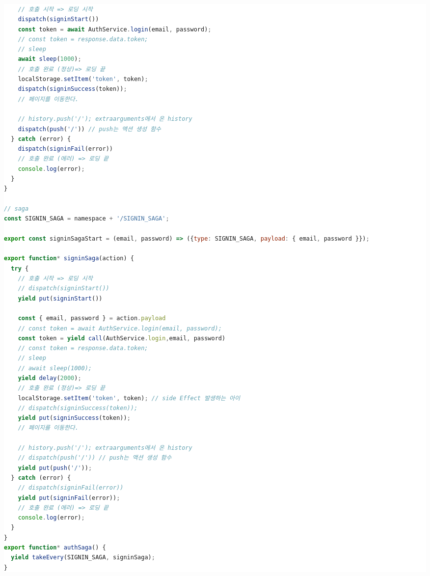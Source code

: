 ```js
    // 호출 시작 => 로딩 시작
    dispatch(signinStart())
    const token = await AuthService.login(email, password);
    // const token = response.data.token;
    // sleep
    await sleep(1000);
    // 호출 완료 (정상)=> 로딩 끝
    localStorage.setItem('token', token);
    dispatch(signinSuccess(token));
    // 페이지를 이동한다.

    // history.push('/'); extraarguments에서 온 history
    dispatch(push('/')) // push는 액션 생성 함수
  } catch (error) {
    dispatch(signinFail(error))
    // 호출 완료 (에러) => 로딩 끝
    console.log(error);
  }
}

// saga
const SIGNIN_SAGA = namespace + '/SIGNIN_SAGA';

export const signinSagaStart = (email, password) => ({type: SIGNIN_SAGA, payload: { email, password }});

export function* signinSaga(action) {
  try {
    // 호출 시작 => 로딩 시작
    // dispatch(signinStart())
    yield put(signinStart())

    const { email, password } = action.payload
    // const token = await AuthService.login(email, password);
    const token = yield call(AuthService.login,email, password) 
    // const token = response.data.token;
    // sleep
    // await sleep(1000);
    yield delay(2000);
    // 호출 완료 (정상)=> 로딩 끝
    localStorage.setItem('token', token); // side Effect 발생하는 아이
    // dispatch(signinSuccess(token));
    yield put(signinSuccess(token));
    // 페이지를 이동한다.

    // history.push('/'); extraarguments에서 온 history
    // dispatch(push('/')) // push는 액션 생성 함수
    yield put(push('/'));
  } catch (error) {
    // dispatch(signinFail(error))
    yield put(signinFail(error));
    // 호출 완료 (에러) => 로딩 끝
    console.log(error);
  }
}
export function* authSaga() {
  yield takeEvery(SIGNIN_SAGA, signinSaga);
}

```
